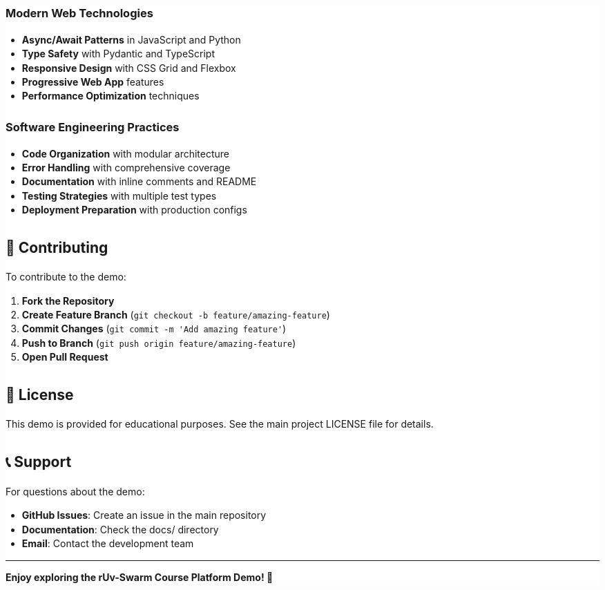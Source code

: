 ### Modern Web Technologies
- **Async/Await Patterns** in JavaScript and Python
- **Type Safety** with Pydantic and TypeScript
- **Responsive Design** with CSS Grid and Flexbox
- **Progressive Web App** features
- **Performance Optimization** techniques

### Software Engineering Practices
- **Code Organization** with modular architecture
- **Error Handling** with comprehensive coverage
- **Documentation** with inline comments and README
- **Testing Strategies** with multiple test types
- **Deployment Preparation** with production configs

## 🤝 Contributing

To contribute to the demo:

1. **Fork the Repository**
2. **Create Feature Branch** (`git checkout -b feature/amazing-feature`)
3. **Commit Changes** (`git commit -m 'Add amazing feature'`)
4. **Push to Branch** (`git push origin feature/amazing-feature`)
5. **Open Pull Request**

## 📝 License

This demo is provided for educational purposes. See the main project LICENSE file for details.

## 📞 Support

For questions about the demo:

- **GitHub Issues**: Create an issue in the main repository
- **Documentation**: Check the docs/ directory
- **Email**: Contact the development team

---

**Enjoy exploring the rUv-Swarm Course Platform Demo! 🎉**